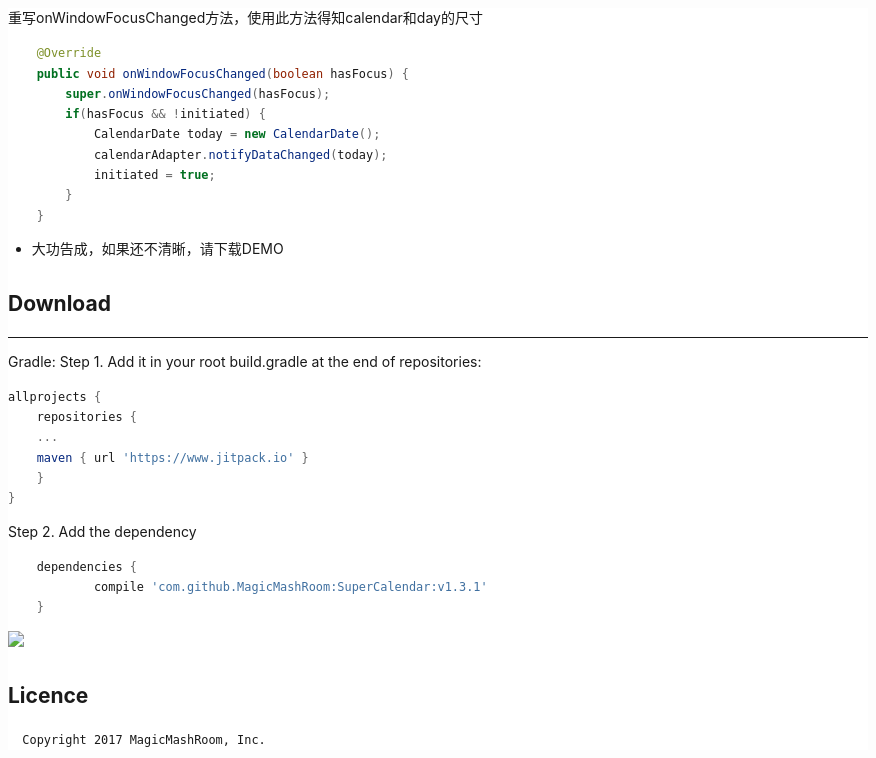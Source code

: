 重写onWindowFocusChanged方法，使用此方法得知calendar和day的尺寸

```java
	@Override
    public void onWindowFocusChanged(boolean hasFocus) {
        super.onWindowFocusChanged(hasFocus);
        if(hasFocus && !initiated) {
            CalendarDate today = new CalendarDate();
        	calendarAdapter.notifyDataChanged(today);
            initiated = true;
        }
    }
```

* 大功告成，如果还不清晰，请下载DEMO

## Download
--------
Gradle:
Step 1. Add it in your root build.gradle at the end of repositories:
```groovy
allprojects {
    repositories {
	...
	maven { url 'https://www.jitpack.io' }
    }
}
```
Step 2. Add the dependency

```groovy
	dependencies {
	        compile 'com.github.MagicMashRoom:SuperCalendar:v1.3.1'
	}

```
[![](https://www.jitpack.io/v/MagicMashRoom/SuperCalendar.svg)](https://www.jitpack.io/#MagicMashRoom/SuperCalendar)

## Licence

      Copyright 2017 MagicMashRoom, Inc.
